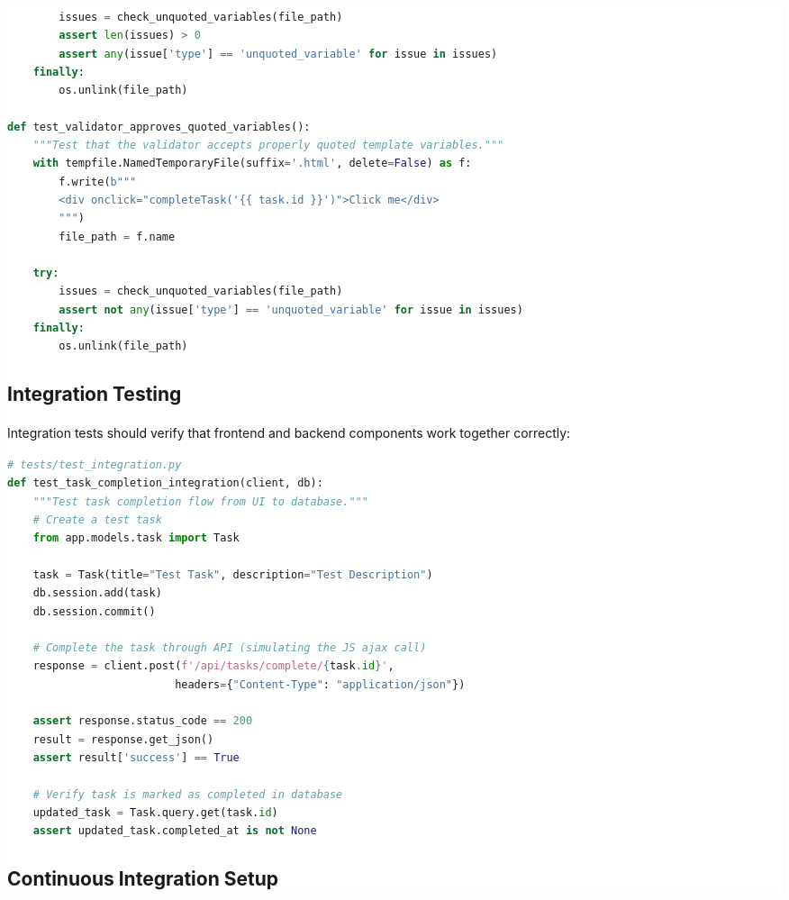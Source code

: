 ```python
        issues = check_unquoted_variables(file_path)
        assert len(issues) > 0
        assert any(issue['type'] == 'unquoted_variable' for issue in issues)
    finally:
        os.unlink(file_path)

def test_validator_approves_quoted_variables():
    """Test that the validator accepts properly quoted template variables."""
    with tempfile.NamedTemporaryFile(suffix='.html', delete=False) as f:
        f.write(b"""
        <div onclick="completeTask('{{ task.id }}')">Click me</div>
        """)
        file_path = f.name
    
    try:
        issues = check_unquoted_variables(file_path)
        assert not any(issue['type'] == 'unquoted_variable' for issue in issues)
    finally:
        os.unlink(file_path)
```

## Integration Testing

Integration tests should verify that frontend and backend components work together correctly:

```python
# tests/test_integration.py
def test_task_completion_integration(client, db):
    """Test task completion flow from UI to database."""
    # Create a test task
    from app.models.task import Task
    
    task = Task(title="Test Task", description="Test Description")
    db.session.add(task)
    db.session.commit()
    
    # Complete the task through API (simulating the JS ajax call)
    response = client.post(f'/api/tasks/complete/{task.id}', 
                          headers={"Content-Type": "application/json"})
    
    assert response.status_code == 200
    result = response.get_json()
    assert result['success'] == True
    
    # Verify task is marked as completed in database
    updated_task = Task.query.get(task.id)
    assert updated_task.completed_at is not None
```

## Continuous Integration Setup
